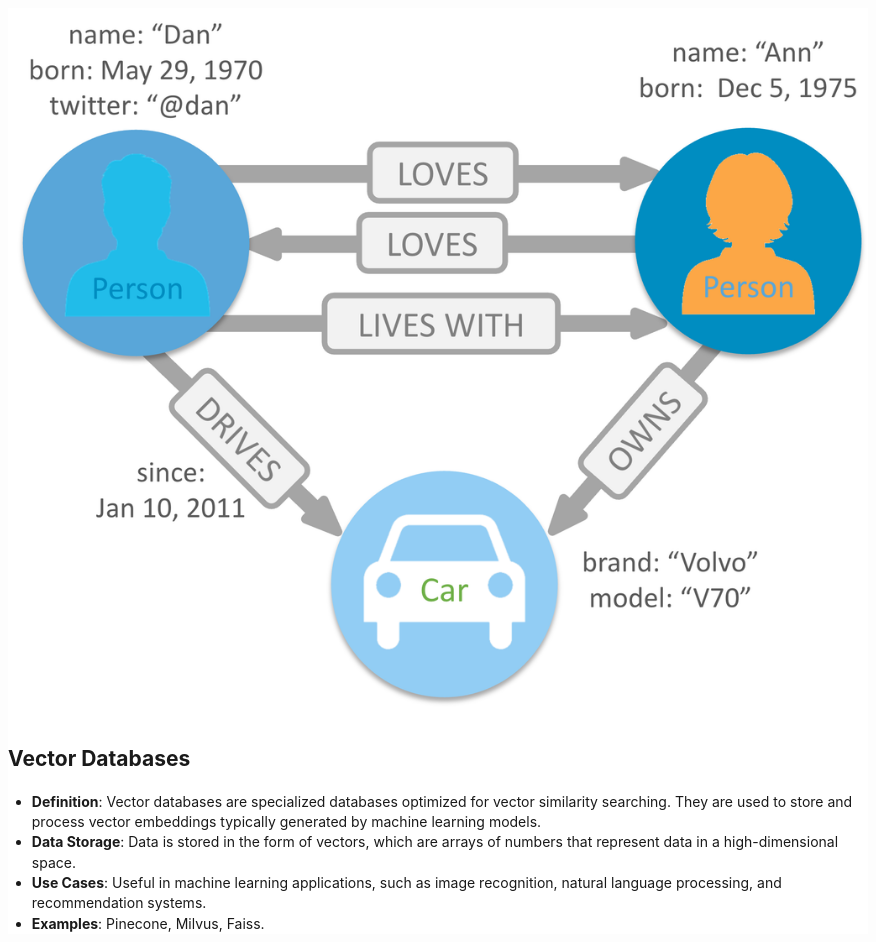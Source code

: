 ![Untitled](Assets/Untitled%202.png)

## **Vector Databases**

- **Definition**: Vector databases are specialized databases optimized for vector similarity searching. They are used to store and process vector embeddings typically generated by machine learning models.
- **Data Storage**: Data is stored in the form of vectors, which are arrays of numbers that represent data in a high-dimensional space.
- **Use Cases**: Useful in machine learning applications, such as image recognition, natural language processing, and recommendation systems.
- **Examples**: Pinecone, Milvus, Faiss.
